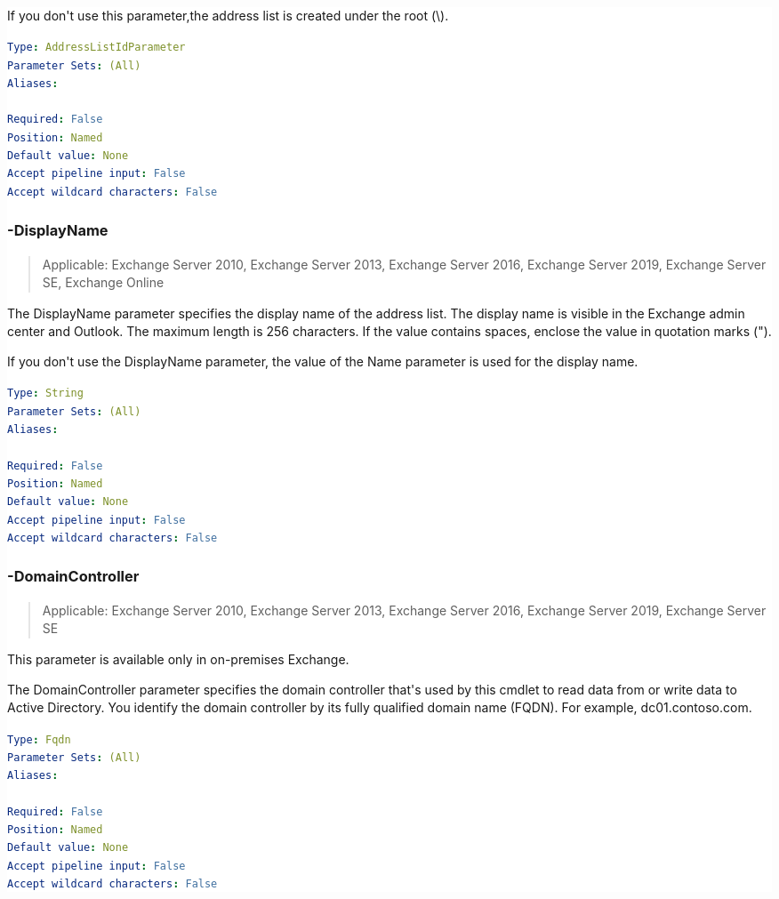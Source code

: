 If you don't use this parameter,the address list is created under the root (\\).

```yaml
Type: AddressListIdParameter
Parameter Sets: (All)
Aliases:

Required: False
Position: Named
Default value: None
Accept pipeline input: False
Accept wildcard characters: False
```

### -DisplayName

> Applicable: Exchange Server 2010, Exchange Server 2013, Exchange Server 2016, Exchange Server 2019, Exchange Server SE, Exchange Online

The DisplayName parameter specifies the display name of the address list. The display name is visible in the Exchange admin center and Outlook. The maximum length is 256 characters. If the value contains spaces, enclose the value in quotation marks (").

If you don't use the DisplayName parameter, the value of the Name parameter is used for the display name.

```yaml
Type: String
Parameter Sets: (All)
Aliases:

Required: False
Position: Named
Default value: None
Accept pipeline input: False
Accept wildcard characters: False
```

### -DomainController

> Applicable: Exchange Server 2010, Exchange Server 2013, Exchange Server 2016, Exchange Server 2019, Exchange Server SE

This parameter is available only in on-premises Exchange.

The DomainController parameter specifies the domain controller that's used by this cmdlet to read data from or write data to Active Directory. You identify the domain controller by its fully qualified domain name (FQDN). For example, dc01.contoso.com.

```yaml
Type: Fqdn
Parameter Sets: (All)
Aliases:

Required: False
Position: Named
Default value: None
Accept pipeline input: False
Accept wildcard characters: False
```
